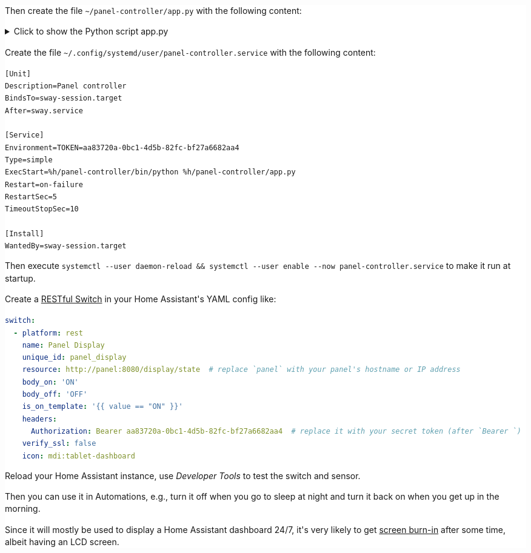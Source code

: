 Then create the file `~/panel-controller/app.py` with the following content:

<details markdown="1"><summary markdown="span">Click to show the Python script app.py</summary></details>

Create the file `~/.config/systemd/user/panel-controller.service` with the following content:

```systemd
[Unit]
Description=Panel controller
BindsTo=sway-session.target
After=sway.service

[Service]
Environment=TOKEN=aa83720a-0bc1-4d5b-82fc-bf27a6682aa4
Type=simple
ExecStart=%h/panel-controller/bin/python %h/panel-controller/app.py
Restart=on-failure
RestartSec=5
TimeoutStopSec=10

[Install]
WantedBy=sway-session.target
```

Then execute `systemctl --user daemon-reload && systemctl --user enable --now panel-controller.service` to make it run at startup.

Create a [RESTful Switch](https://www.home-assistant.io/integrations/switch.rest/) in your Home Assistant's YAML config like:


```yaml
switch:
  - platform: rest
    name: Panel Display
    unique_id: panel_display
    resource: http://panel:8080/display/state  # replace `panel` with your panel's hostname or IP address
    body_on: 'ON'
    body_off: 'OFF'
    is_on_template: '{{ value == "ON" }}'
    headers:
      Authorization: Bearer aa83720a-0bc1-4d5b-82fc-bf27a6682aa4  # replace it with your secret token (after `Bearer `)
    verify_ssl: false
    icon: mdi:tablet-dashboard
```


Reload your Home Assistant instance, use _Developer Tools_ to test the switch and sensor.

Then you can use it in Automations, e.g., turn it off when you go to sleep at night and turn it back on when you get up in the morning.

Since it will mostly be used to display a Home Assistant dashboard 24/7, it's very likely to get [screen burn-in](https://en.wikipedia.org/wiki/Screen_burn-in) after some time, albeit having an LCD screen.
